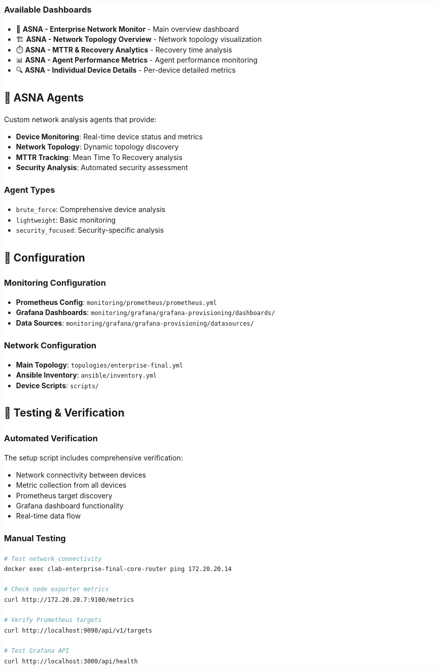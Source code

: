 ### Available Dashboards
- 🚀 **ASNA - Enterprise Network Monitor** - Main overview dashboard
- 🏗️ **ASNA - Network Topology Overview** - Network topology visualization
- ⏱️ **ASNA - MTTR & Recovery Analytics** - Recovery time analysis
- 📊 **ASNA - Agent Performance Metrics** - Agent performance monitoring
- 🔍 **ASNA - Individual Device Details** - Per-device detailed metrics

## 🤖 ASNA Agents

Custom network analysis agents that provide:

- **Device Monitoring**: Real-time device status and metrics
- **Network Topology**: Dynamic topology discovery
- **MTTR Tracking**: Mean Time To Recovery analysis
- **Security Analysis**: Automated security assessment

### Agent Types
- `brute_force`: Comprehensive device analysis
- `lightweight`: Basic monitoring
- `security_focused`: Security-specific analysis

## 🔧 Configuration

### Monitoring Configuration
- **Prometheus Config**: `monitoring/prometheus/prometheus.yml`
- **Grafana Dashboards**: `monitoring/grafana/grafana-provisioning/dashboards/`
- **Data Sources**: `monitoring/grafana/grafana-provisioning/datasources/`

### Network Configuration
- **Main Topology**: `topologies/enterprise-final.yml`
- **Ansible Inventory**: `ansible/inventory.yml`
- **Device Scripts**: `scripts/`

## 🧪 Testing & Verification

### Automated Verification
The setup script includes comprehensive verification:
- Network connectivity between devices
- Metric collection from all devices
- Prometheus target discovery
- Grafana dashboard functionality
- Real-time data flow

### Manual Testing
```bash
# Test network connectivity
docker exec clab-enterprise-final-core-router ping 172.20.20.14

# Check node exporter metrics
curl http://172.20.20.7:9100/metrics

# Verify Prometheus targets
curl http://localhost:9090/api/v1/targets

# Test Grafana API
curl http://localhost:3000/api/health
```

